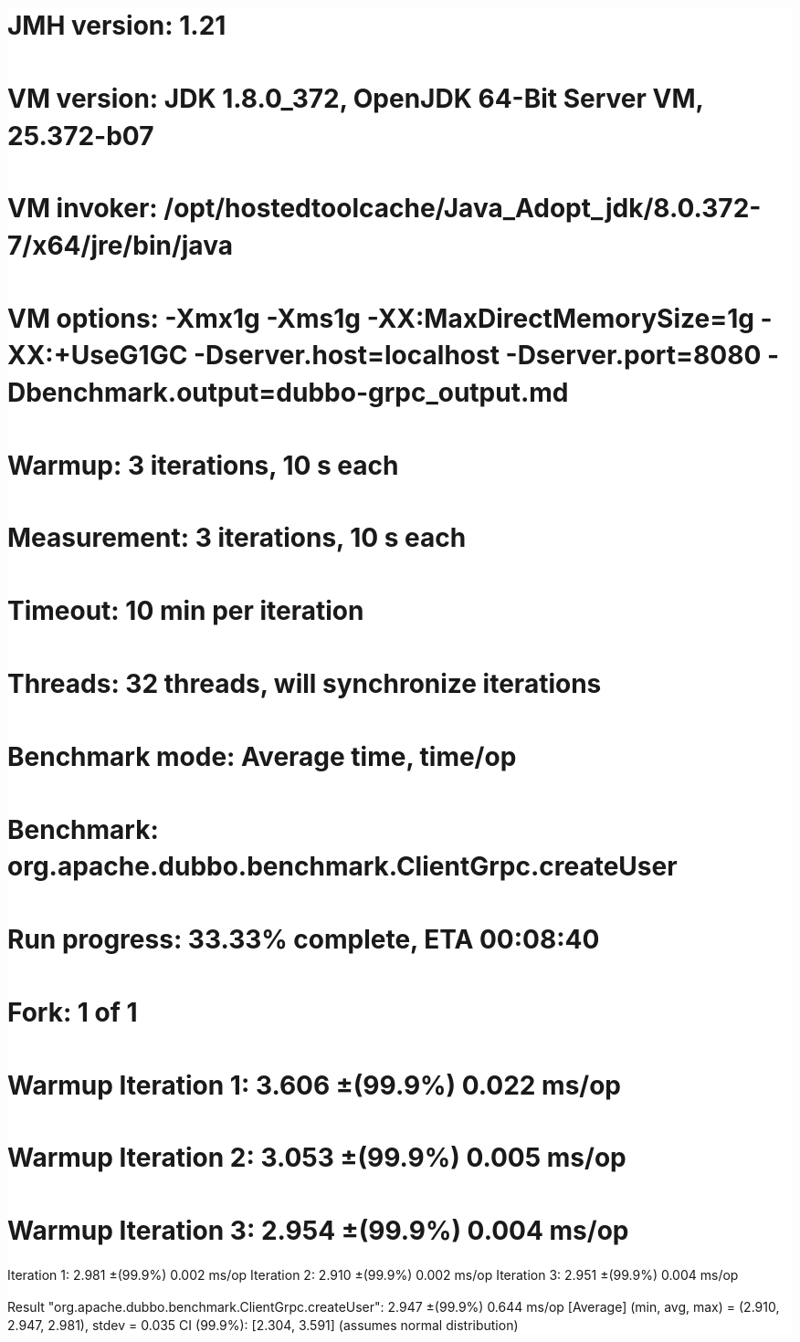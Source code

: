 
# JMH version: 1.21
# VM version: JDK 1.8.0_372, OpenJDK 64-Bit Server VM, 25.372-b07
# VM invoker: /opt/hostedtoolcache/Java_Adopt_jdk/8.0.372-7/x64/jre/bin/java
# VM options: -Xmx1g -Xms1g -XX:MaxDirectMemorySize=1g -XX:+UseG1GC -Dserver.host=localhost -Dserver.port=8080 -Dbenchmark.output=dubbo-grpc_output.md
# Warmup: 3 iterations, 10 s each
# Measurement: 3 iterations, 10 s each
# Timeout: 10 min per iteration
# Threads: 32 threads, will synchronize iterations
# Benchmark mode: Average time, time/op
# Benchmark: org.apache.dubbo.benchmark.ClientGrpc.createUser

# Run progress: 33.33% complete, ETA 00:08:40
# Fork: 1 of 1
# Warmup Iteration   1: 3.606 ±(99.9%) 0.022 ms/op
# Warmup Iteration   2: 3.053 ±(99.9%) 0.005 ms/op
# Warmup Iteration   3: 2.954 ±(99.9%) 0.004 ms/op
Iteration   1: 2.981 ±(99.9%) 0.002 ms/op
Iteration   2: 2.910 ±(99.9%) 0.002 ms/op
Iteration   3: 2.951 ±(99.9%) 0.004 ms/op


Result "org.apache.dubbo.benchmark.ClientGrpc.createUser":
  2.947 ±(99.9%) 0.644 ms/op [Average]
  (min, avg, max) = (2.910, 2.947, 2.981), stdev = 0.035
  CI (99.9%): [2.304, 3.591] (assumes normal distribution)
